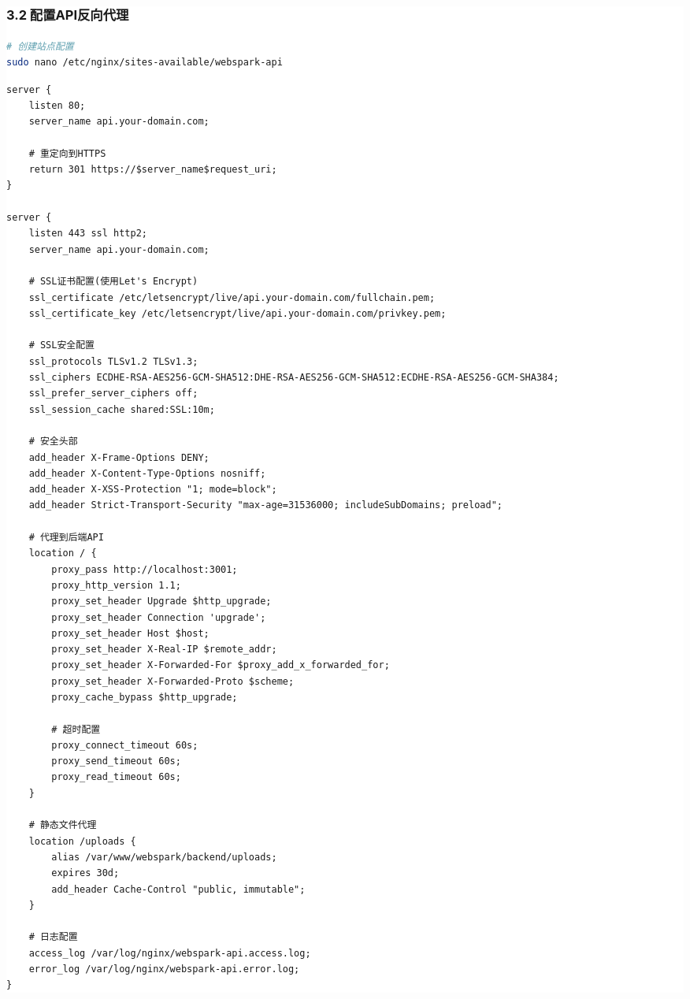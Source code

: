 ### 3.2 配置API反向代理
```bash
# 创建站点配置
sudo nano /etc/nginx/sites-available/webspark-api
```

```nginx
server {
    listen 80;
    server_name api.your-domain.com;
    
    # 重定向到HTTPS
    return 301 https://$server_name$request_uri;
}

server {
    listen 443 ssl http2;
    server_name api.your-domain.com;
    
    # SSL证书配置(使用Let's Encrypt)
    ssl_certificate /etc/letsencrypt/live/api.your-domain.com/fullchain.pem;
    ssl_certificate_key /etc/letsencrypt/live/api.your-domain.com/privkey.pem;
    
    # SSL安全配置
    ssl_protocols TLSv1.2 TLSv1.3;
    ssl_ciphers ECDHE-RSA-AES256-GCM-SHA512:DHE-RSA-AES256-GCM-SHA512:ECDHE-RSA-AES256-GCM-SHA384;
    ssl_prefer_server_ciphers off;
    ssl_session_cache shared:SSL:10m;
    
    # 安全头部
    add_header X-Frame-Options DENY;
    add_header X-Content-Type-Options nosniff;
    add_header X-XSS-Protection "1; mode=block";
    add_header Strict-Transport-Security "max-age=31536000; includeSubDomains; preload";
    
    # 代理到后端API
    location / {
        proxy_pass http://localhost:3001;
        proxy_http_version 1.1;
        proxy_set_header Upgrade $http_upgrade;
        proxy_set_header Connection 'upgrade';
        proxy_set_header Host $host;
        proxy_set_header X-Real-IP $remote_addr;
        proxy_set_header X-Forwarded-For $proxy_add_x_forwarded_for;
        proxy_set_header X-Forwarded-Proto $scheme;
        proxy_cache_bypass $http_upgrade;
        
        # 超时配置
        proxy_connect_timeout 60s;
        proxy_send_timeout 60s;
        proxy_read_timeout 60s;
    }
    
    # 静态文件代理
    location /uploads {
        alias /var/www/webspark/backend/uploads;
        expires 30d;
        add_header Cache-Control "public, immutable";
    }
    
    # 日志配置
    access_log /var/log/nginx/webspark-api.access.log;
    error_log /var/log/nginx/webspark-api.error.log;
}
```